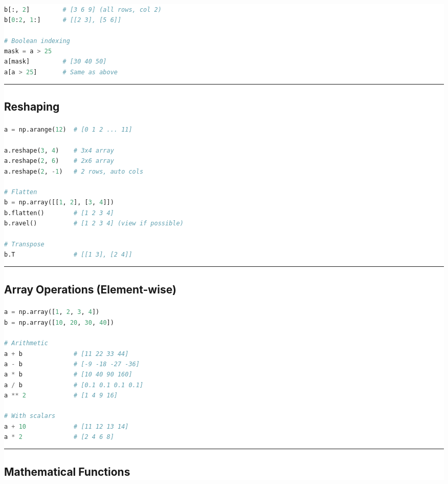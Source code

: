 ```python
b[:, 2]         # [3 6 9] (all rows, col 2)
b[0:2, 1:]      # [[2 3], [5 6]]

# Boolean indexing
mask = a > 25
a[mask]         # [30 40 50]
a[a > 25]       # Same as above
```

------

## Reshaping

```python
a = np.arange(12)  # [0 1 2 ... 11]

a.reshape(3, 4)    # 3x4 array
a.reshape(2, 6)    # 2x6 array
a.reshape(2, -1)   # 2 rows, auto cols

# Flatten
b = np.array([[1, 2], [3, 4]])
b.flatten()        # [1 2 3 4]
b.ravel()          # [1 2 3 4] (view if possible)

# Transpose
b.T                # [[1 3], [2 4]]
```

------

## Array Operations (Element-wise)

```python
a = np.array([1, 2, 3, 4])
b = np.array([10, 20, 30, 40])

# Arithmetic
a + b              # [11 22 33 44]
a - b              # [-9 -18 -27 -36]
a * b              # [10 40 90 160]
a / b              # [0.1 0.1 0.1 0.1]
a ** 2             # [1 4 9 16]

# With scalars
a + 10             # [11 12 13 14]
a * 2              # [2 4 6 8]
```

------

## Mathematical Functions
